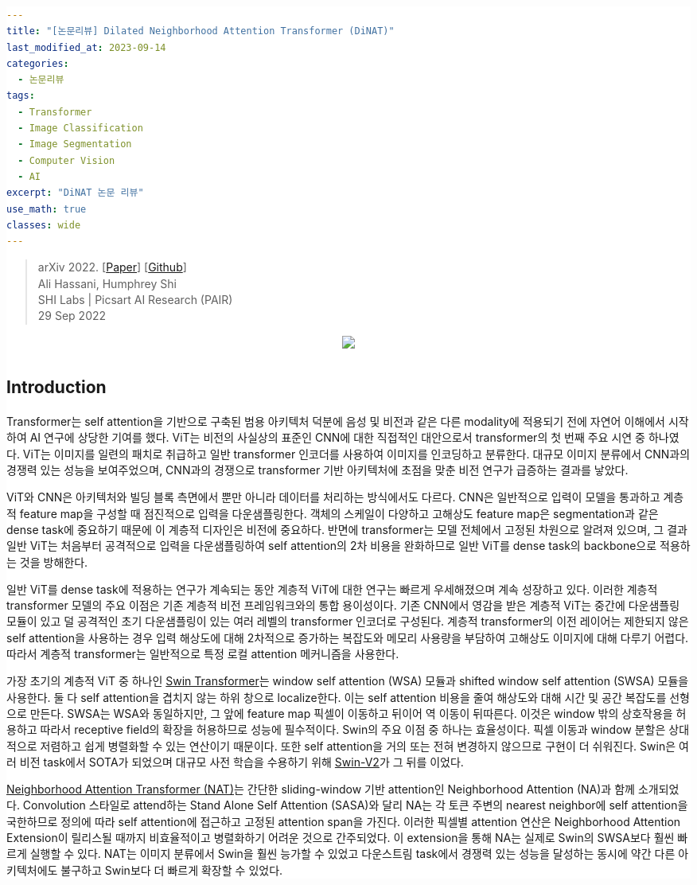 ```yaml
---
title: "[논문리뷰] Dilated Neighborhood Attention Transformer (DiNAT)"
last_modified_at: 2023-09-14
categories:
  - 논문리뷰
tags:
  - Transformer
  - Image Classification
  - Image Segmentation
  - Computer Vision
  - AI
excerpt: "DiNAT 논문 리뷰"
use_math: true
classes: wide
---
```


> arXiv 2022. [[Paper](https://arxiv.org/abs/2209.15001)] [[Github](https://github.com/SHI-Labs/Neighborhood-Attention-Transformer)]  
> Ali Hassani, Humphrey Shi  
> SHI Labs | Picsart AI Research (PAIR)  
> 29 Sep 2022  

<center><img src='{{"/assets/img/dinat/dinat-fig1.webp" | relative_url}}' width="100%"></center>

## Introduction
Transformer는 self attention을 기반으로 구축된 범용 아키텍처 덕분에 음성 및 비전과 같은 다른 modality에 적용되기 전에 자연어 이해에서 시작하여 AI 연구에 상당한 기여를 했다. ViT는 비전의 사실상의 표준인 CNN에 대한 직접적인 대안으로서 transformer의 첫 번째 주요 시연 중 하나였다. ViT는 이미지를 일련의 패치로 취급하고 일반 transformer 인코더를 사용하여 이미지를 인코딩하고 분류한다. 대규모 이미지 분류에서 CNN과의 경쟁력 있는 성능을 보여주었으며, CNN과의 경쟁으로 transformer 기반 아키텍처에 초점을 맞춘 비전 연구가 급증하는 결과를 낳았다.

ViT와 CNN은 아키텍처와 빌딩 블록 측면에서 뿐만 아니라 데이터를 처리하는 방식에서도 다르다. CNN은 일반적으로 입력이 모델을 통과하고 계층적 feature map을 구성할 때 점진적으로 입력을 다운샘플링한다. 객체의 스케일이 다양하고 고해상도 feature map은 segmentation과 같은 dense task에 중요하기 때문에 이 계층적 디자인은 비전에 중요하다. 반면에 transformer는 모델 전체에서 고정된 차원으로 알려져 있으며, 그 결과 일반 ViT는 처음부터 공격적으로 입력을 다운샘플링하여 self attention의 2차 비용을 완화하므로 일반 ViT를 dense task의 backbone으로 적용하는 것을 방해한다. 

일반 ViT를 dense task에 적용하는 연구가 계속되는 동안 계층적 ViT에 대한 연구는 빠르게 우세해졌으며 계속 성장하고 있다. 이러한 계층적 transformer 모델의 주요 이점은 기존 계층적 비전 프레임워크와의 통합 용이성이다. 기존 CNN에서 영감을 받은 계층적 ViT는 중간에 다운샘플링 모듈이 있고 덜 공격적인 초기 다운샘플링이 있는 여러 레벨의 transformer 인코더로 구성된다. 계층적 transformer의 이전 레이어는 제한되지 않은 self attention을 사용하는 경우 입력 해상도에 대해 2차적으로 증가하는 복잡도와 메모리 사용량을 부담하여 고해상도 이미지에 대해 다루기 어렵다. 따라서 계층적 transformer는 일반적으로 특정 로컬 attention 메커니즘을 사용한다.

가장 초기의 계층적 ViT 중 하나인 [Swin Transformer](https://kimjy99.github.io/논문리뷰/swin-transformer)는 window self attention (WSA) 모듈과 shifted window self attention (SWSA) 모듈을 사용한다. 둘 다 self attention을 겹치지 않는 하위 창으로 localize한다. 이는 self attention 비용을 줄여 해상도와 대해 시간 및 공간 복잡도를 선형으로 만든다. SWSA는 WSA와 동일하지만, 그 앞에 feature map 픽셀이 이동하고 뒤이어 역 이동이 뒤따른다. 이것은 window 밖의 상호작용을 허용하고 따라서 receptive field의 확장을 허용하므로 성능에 필수적이다. Swin의 주요 이점 중 하나는 효율성이다. 픽셀 이동과 window 분할은 상대적으로 저렴하고 쉽게 병렬화할 수 있는 연산이기 때문이다. 또한 self attention을 거의 또는 전혀 변경하지 않으므로 구현이 더 쉬워진다. Swin은 여러 비전 task에서 SOTA가 되었으며 대규모 사전 학습을 수용하기 위해 [Swin-V2](https://kimjy99.github.io/논문리뷰/swin-transformer-v2)가 그 뒤를 이었다.

[Neighborhood Attention Transformer (NAT)](https://kimjy99.github.io/논문리뷰/nat)는 간단한 sliding-window 기반 attention인 Neighborhood Attention (NA)과 함께 소개되었다. Convolution 스타일로 attend하는 Stand Alone Self Attention (SASA)와 달리 NA는 각 토큰 주변의 nearest neighbor에 self attention을 국한하므로 정의에 따라 self attention에 접근하고 고정된 attention span을 가진다. 이러한 픽셀별 attention 연산은 Neighborhood Attention Extension이 릴리스될 때까지 비효율적이고 병렬화하기 어려운 것으로 간주되었다. 이 extension을 통해 NA는 실제로 Swin의 SWSA보다 훨씬 빠르게 실행할 수 있다. NAT는 이미지 분류에서 Swin을 훨씬 능가할 수 있었고 다운스트림 task에서 경쟁력 있는 성능을 달성하는 동시에 약간 다른 아키텍처에도 불구하고 Swin보다 더 빠르게 확장할 수 있었다.
